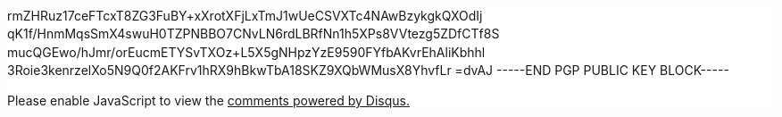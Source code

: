 rmZHRuz17ceFTcxT8ZG3FuBY+xXrotXFjLxTmJ1wUeCSVXTc4NAwBzykgkQXOdIj
qK1f/HnmMqsSmX4swuH0TZPNBBO7CNvLN6rdLBRfNn1h5XPs8VVtezg5ZDfCTf8S
mucQGEwo/hJmr/orEucmETYSvTXOz+L5X5gNHpzYzE9590FYfbAKvrEhAliKbhhl
3Roie3kenrzelXo5N9Q0f2AKFrv1hRX9hBkwTbA18SKZ9XQbWMusX8YhvfLr
=dvAJ
-----END PGP PUBLIC KEY BLOCK-----
</pre>
</div>
<div style="width: 70%; padding=10px; margin: 0 auto;" id="disqus_thread"></div> <script> /** * RECOMMENDED CONFIGURATION VARIABLES: EDIT AND UNCOMMENT THE SECTION BELOW TO INSERT DYNAMIC VALUES FROM YOUR PLATFORM OR CMS. * LEARN WHY DEFINING THESE VARIABLES IS IMPORTANT: https://disqus.com/admin/universalcode/#configuration-variables */  
var disqus_config = function () { 
this.page.url = LAMC.LA; // Replace PAGE_URL with your page's canonical URL variable 
this.page.identifier = LAMC.LA; // Replace PAGE_IDENTIFIER with your page's unique identifier variable 
}; 
(function() { // DON'T EDIT BELOW THIS LINE 
var d = document, s = d.createElement('script'); s.src = '//lamcla.disqus.com/embed.js'; s.setAttribute('data-timestamp', +new Date()); (d.head || d.body).appendChild(s); })(); </script> <noscript>Please enable JavaScript to view the <a href="https://disqus.com/?ref_noscript" rel="nofollow">comments powered by Disqus.</a></noscript>

<script type="text/javascript" src="//s7.addthis.com/js/300/addthis_widget.js#pubid=ra-576e94bdb4f80253"></script>
</body>
</html>
